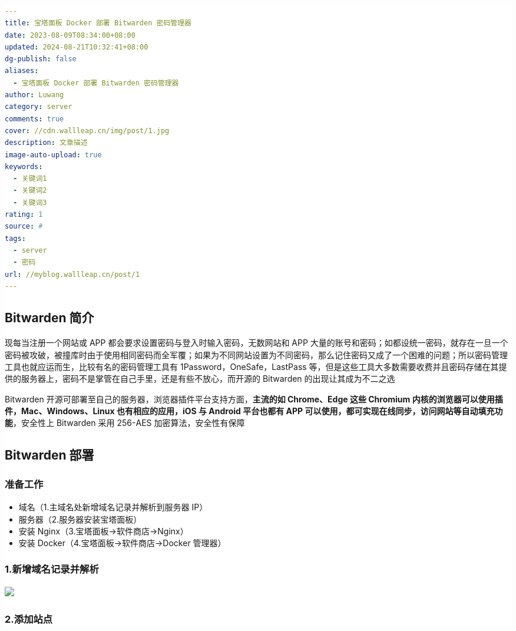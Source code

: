 ```yaml
---
title: 宝塔面板 Docker 部署 Bitwarden 密码管理器
date: 2023-08-09T08:34:00+08:00
updated: 2024-08-21T10:32:41+08:00
dg-publish: false
aliases:
  - 宝塔面板 Docker 部署 Bitwarden 密码管理器
author: Luwang
category: server
comments: true
cover: //cdn.wallleap.cn/img/post/1.jpg
description: 文章描述
image-auto-upload: true
keywords:
  - 关键词1
  - 关键词2
  - 关键词3
rating: 1
source: #
tags:
  - server
  - 密码
url: //myblog.wallleap.cn/post/1
---
```


## Bitwarden 简介

现每当注册一个网站或 APP 都会要求设置密码与登入时输入密码，无数网站和 APP 大量的账号和密码；如都设统一密码，就存在一旦一个密码被攻破，被撞库时由于使用相同密码而全军覆；如果为不同网站设置为不同密码，那么记住密码又成了一个困难的问题；所以密码管理工具也就应运而生，比较有名的密码管理工具有 1Password，OneSafe，LastPass 等，但是这些工具大多数需要收费并且密码存储在其提供的服务器上，密码不是掌管在自己手里，还是有些不放心，而开源的 Bitwarden 的出现让其成为不二之选

Bitwarden 开源可部署至自己的服务器，浏览器插件平台支持方面，**主流的如 Chrome、Edge 这些 Chromium 内核的浏览器可以使用插件，Mac、Windows、Linux 也有相应的应用，iOS 与 Android 平台也都有 APP 可以使用，都可实现在线同步，访问网站等自动填充功能**，安全性上 Bitwarden 采用 256-AES 加密算法，安全性有保障

## Bitwarden 部署

### 准备工作

- 域名（1.主域名处新增域名记录并解析到服务器 IP）
- 服务器（2.服务器安装宝塔面板）
- 安装 Nginx（3.宝塔面板→软件商店→Nginx）
- 安装 Docker（4.宝塔面板→软件商店→Docker 管理器）

### 1.新增域名记录并解析

![](https://pic2.zhimg.com/v2-d99adedf9fcf0d611b639eb520592e31_r.jpg)

### 2.添加站点
